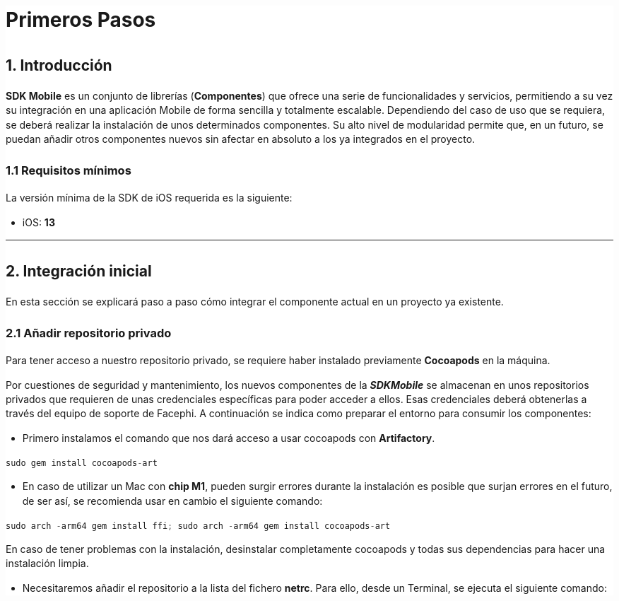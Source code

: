 # Primeros Pasos

## 1. Introducción

**SDK Mobile** es un conjunto de librerías (**Componentes**) que ofrece
una serie de funcionalidades y servicios, permitiendo a su vez su
integración en una aplicación Mobile de forma sencilla y totalmente
escalable. Dependiendo del caso de uso que se requiera, se deberá
realizar la instalación de unos determinados componentes. Su alto nivel
de modularidad permite que, en un futuro, se puedan añadir otros
componentes nuevos sin afectar en absoluto a los ya integrados en el
proyecto.

### 1.1 Requisitos mínimos

La versión mínima de la SDK de iOS requerida es la siguiente:

- iOS: **13**

---

## 2. Integración inicial

En esta sección se explicará paso a paso cómo integrar el componente actual en un proyecto ya existente.

### 2.1 Añadir repositorio privado

Para tener acceso a nuestro repositorio privado, se requiere haber instalado previamente **Cocoapods** en la máquina.

Por cuestiones de seguridad y mantenimiento, los nuevos componentes de la **_SDKMobile_** se almacenan en unos repositorios privados que requieren de unas credenciales específicas para poder acceder a ellos. Esas credenciales deberá obtenerlas a través del equipo de soporte de Facephi. A continuación se indica como preparar el entorno para consumir los componentes:

- Primero instalamos el comando que nos dará acceso a usar cocoapods con **Artifactory**.

```java
sudo gem install cocoapods-art
```

- En caso de utilizar un Mac con **chip M1**, pueden surgir errores durante la instalación es posible que surjan errores en el futuro, de ser así, se recomienda usar en cambio el siguiente comando:

```java
sudo arch -arm64 gem install ffi; sudo arch -arm64 gem install cocoapods-art
```

En caso de tener problemas con la instalación, desinstalar completamente cocoapods y todas sus dependencias para hacer una instalación limpia.

- Necesitaremos añadir el repositorio a la lista del fichero **netrc**. Para ello, desde un Terminal, se ejecuta el siguiente comando:
